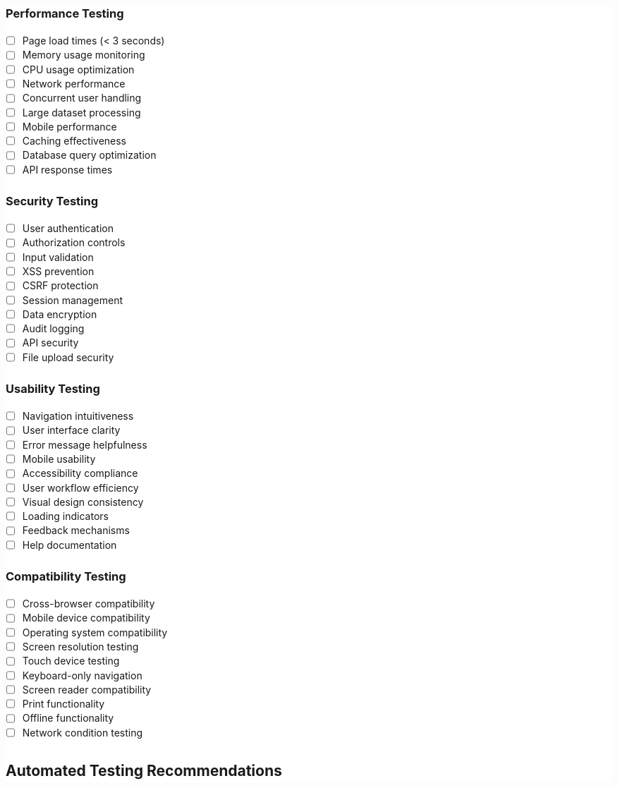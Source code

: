 ### Performance Testing
- [ ] Page load times (< 3 seconds)
- [ ] Memory usage monitoring
- [ ] CPU usage optimization
- [ ] Network performance
- [ ] Concurrent user handling
- [ ] Large dataset processing
- [ ] Mobile performance
- [ ] Caching effectiveness
- [ ] Database query optimization
- [ ] API response times

### Security Testing
- [ ] User authentication
- [ ] Authorization controls
- [ ] Input validation
- [ ] XSS prevention
- [ ] CSRF protection
- [ ] Session management
- [ ] Data encryption
- [ ] Audit logging
- [ ] API security
- [ ] File upload security

### Usability Testing
- [ ] Navigation intuitiveness
- [ ] User interface clarity
- [ ] Error message helpfulness
- [ ] Mobile usability
- [ ] Accessibility compliance
- [ ] User workflow efficiency
- [ ] Visual design consistency
- [ ] Loading indicators
- [ ] Feedback mechanisms
- [ ] Help documentation

### Compatibility Testing
- [ ] Cross-browser compatibility
- [ ] Mobile device compatibility
- [ ] Operating system compatibility
- [ ] Screen resolution testing
- [ ] Touch device testing
- [ ] Keyboard-only navigation
- [ ] Screen reader compatibility
- [ ] Print functionality
- [ ] Offline functionality
- [ ] Network condition testing

## Automated Testing Recommendations
